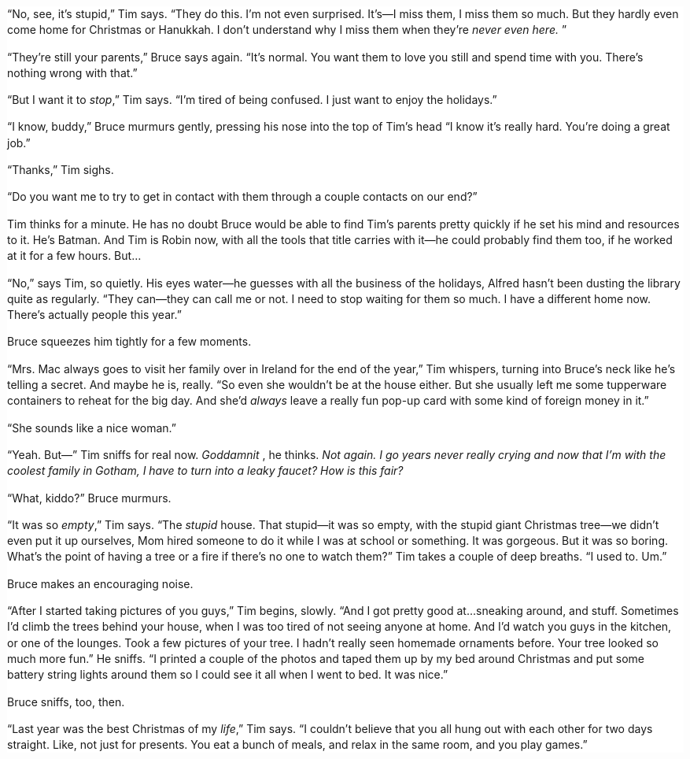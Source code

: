 “No, see, it’s stupid,” Tim says. “They do this. I’m not even surprised. It’s—I miss them, I miss them so much. But they hardly even come home for Christmas or Hanukkah. I don’t understand why I miss them when they’re _never even here._ ”

“They’re still your parents,” Bruce says again. “It’s normal. You want them to love you still and spend time with you. There’s nothing wrong with that.”

“But I want it to _stop_,” Tim says. “I’m tired of being confused. I just want to enjoy the holidays.”

“I know, buddy,” Bruce murmurs gently, pressing his nose into the top of Tim’s head “I know it’s really hard. You’re doing a great job.”

“Thanks,” Tim sighs.

“Do you want me to try to get in contact with them through a couple contacts on our end?” 

Tim thinks for a minute. He has no doubt Bruce would be able to find Tim’s parents pretty quickly if he set his mind and resources to it. He’s Batman. And Tim is Robin now, with all the tools that title carries with it—he could probably find them too, if he worked at it for a few hours. But…

“No,” says Tim, so quietly. His eyes water—he guesses with all the business of the holidays, Alfred hasn’t been dusting the library quite as regularly. “They can—they can call me or not. I need to stop waiting for them so much. I have a different home now. There’s actually people this year.”

Bruce squeezes him tightly for a few moments.

“Mrs. Mac always goes to visit her family over in Ireland for the end of the year,” Tim whispers, turning into Bruce’s neck like he’s telling a secret. And maybe he is, really. “So even she wouldn’t be at the house either. But she usually left me some tupperware containers to reheat for the big day. And she’d _always_ leave a really fun pop-up card with some kind of foreign money in it.”

“She sounds like a nice woman.”

“Yeah. But—” Tim sniffs for real now. _Goddamnit_ , he thinks. _Not again. I go years never really crying and now that I’m with the coolest family in Gotham, I have to turn into a leaky faucet? How is this fair?_

“What, kiddo?” Bruce murmurs. 

“It was so _empty_,” Tim says. “The _stupid_ house. That stupid—it was so empty, with the stupid giant Christmas tree—we didn’t even put it up ourselves, Mom hired someone to do it while I was at school or something. It was gorgeous. But it was so boring. What’s the point of having a tree or a fire if there’s no one to watch them?” Tim takes a couple of deep breaths. “I used to. Um.”

Bruce makes an encouraging noise.

“After I started taking pictures of you guys,” Tim begins, slowly. “And I got pretty good at...sneaking around, and stuff. Sometimes I’d climb the trees behind your house, when I was too tired of not seeing anyone at home. And I’d watch you guys in the kitchen, or one of the lounges. Took a few pictures of your tree. I hadn’t really seen homemade ornaments before. Your tree looked so much more fun.” He sniffs. “I printed a couple of the photos and taped them up by my bed around Christmas and put some battery string lights around them so I could see it all when I went to bed. It was nice.”

Bruce sniffs, too, then.

“Last year was the best Christmas of my _life_,” Tim says. “I couldn’t believe that you all hung out with each other for two days straight. Like, not just for presents. You eat a bunch of meals, and relax in the same room, and you play games.”
